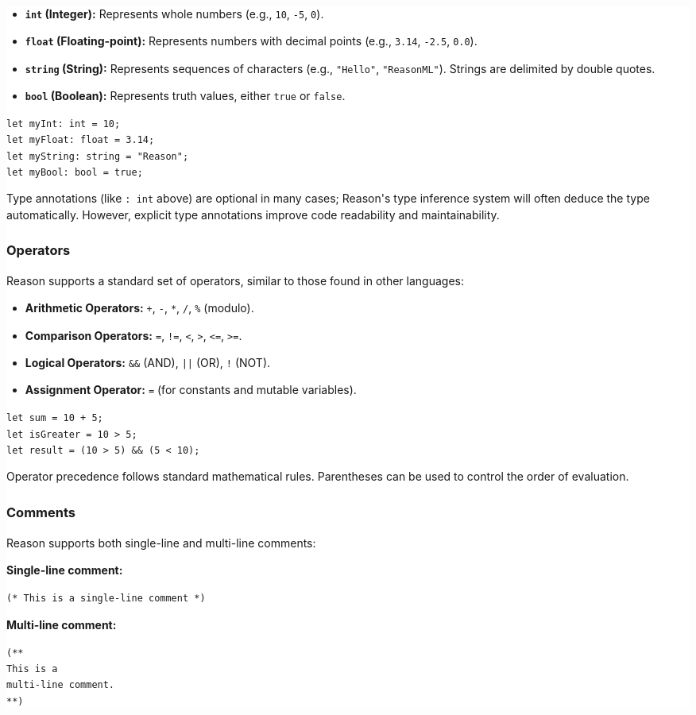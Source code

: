* **`int` (Integer):** Represents whole numbers (e.g., `10`, `-5`, `0`).

* **`float` (Floating-point):** Represents numbers with decimal points (e.g., `3.14`, `-2.5`, `0.0`).

* **`string` (String):** Represents sequences of characters (e.g., `"Hello"`, `"ReasonML"`).  Strings are delimited by double quotes.

* **`bool` (Boolean):** Represents truth values, either `true` or `false`.


```reason
let myInt: int = 10;
let myFloat: float = 3.14;
let myString: string = "Reason";
let myBool: bool = true;
```

Type annotations (like `: int` above) are optional in many cases; Reason's type inference system will often deduce the type automatically. However, explicit type annotations improve code readability and maintainability.

### Operators

Reason supports a standard set of operators, similar to those found in other languages:

* **Arithmetic Operators:** `+`, `-`, `*`, `/`, `%` (modulo).

* **Comparison Operators:** `=`, `!=`, `<`, `>`, `<=`, `>=`.

* **Logical Operators:** `&&` (AND), `||` (OR), `!` (NOT).

* **Assignment Operator:** `=` (for constants and mutable variables).


```reason
let sum = 10 + 5;
let isGreater = 10 > 5;
let result = (10 > 5) && (5 < 10);
```

Operator precedence follows standard mathematical rules. Parentheses can be used to control the order of evaluation.


### Comments

Reason supports both single-line and multi-line comments:

**Single-line comment:**

```reason
(* This is a single-line comment *)
```

**Multi-line comment:**

```reason
(**
This is a
multi-line comment.
**)
```
